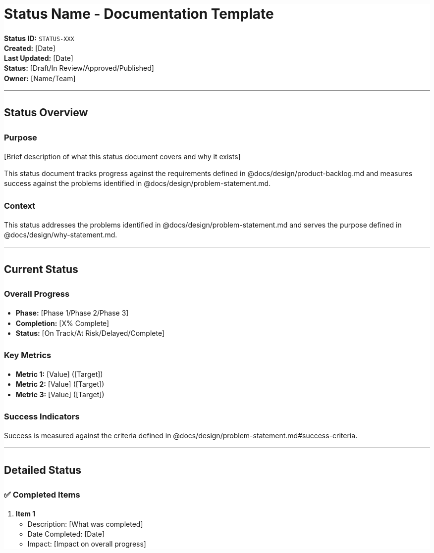 # Status Name - Documentation Template

**Status ID:** `STATUS-XXX`  
**Created:** [Date]  
**Last Updated:** [Date]  
**Status:** [Draft/In Review/Approved/Published]  
**Owner:** [Name/Team]

---

## Status Overview

### Purpose
[Brief description of what this status document covers and why it exists]

This status document tracks progress against the requirements defined in @docs/design/product-backlog.md
and measures success against the problems identified in @docs/design/problem-statement.md.

### Context
This status addresses the problems identified in @docs/design/problem-statement.md
and serves the purpose defined in @docs/design/why-statement.md.

---

## Current Status

### Overall Progress
- **Phase:** [Phase 1/Phase 2/Phase 3]
- **Completion:** [X% Complete]
- **Status:** [On Track/At Risk/Delayed/Complete]

### Key Metrics
- **Metric 1:** [Value] ([Target])
- **Metric 2:** [Value] ([Target])
- **Metric 3:** [Value] ([Target])

### Success Indicators
Success is measured against the criteria defined in @docs/design/problem-statement.md#success-criteria.

---

## Detailed Status

### ✅ **Completed Items**
1. **Item 1**
   - Description: [What was completed]
   - Date Completed: [Date]
   - Impact: [Impact on overall progress]
